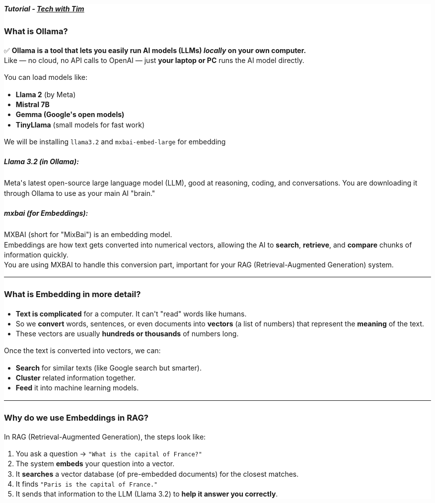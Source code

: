##### Tutorial - [Tech with Tim](https://www.youtube.com/watch?v=E4l91XKQSgw)

### **What is Ollama?**

✅ **Ollama is a tool that lets you easily run AI models (LLMs) _locally_ on your own computer.**  
Like — no cloud, no API calls to OpenAI — just **your laptop or PC** runs the AI model directly.

You can load models like:

- **Llama 2** (by Meta)
- **Mistral 7B**
- **Gemma (Google's open models)**
- **TinyLlama** (small models for fast work)


We will be installing `llama3.2` and `mxbai-embed-large` for embedding

##### **Llama 3.2 (in Ollama)**:  
Meta's latest open-source large language model (LLM), good at reasoning, coding, and conversations. You are downloading it through Ollama to use as your main AI "brain."


##### **mxbai (for Embeddings)**:  
MXBAI (short for "MixBai") is an embedding model.  
Embeddings are how text gets converted into numerical vectors, allowing the AI to **search**, **retrieve**, and **compare** chunks of information quickly.  
You are using MXBAI to handle this conversion part, important for your RAG (Retrieval-Augmented Generation) system.

---
### What is **Embedding** in more detail?

- **Text is complicated** for a computer. It can't "read" words like humans.
- So we **convert** words, sentences, or even documents into **vectors** (a list of numbers) that represent the **meaning** of the text.
- These vectors are usually **hundreds or thousands** of numbers long.

Once the text is converted into vectors, we can:
- **Search** for similar texts (like Google search but smarter).
- **Cluster** related information together.
- **Feed** it into machine learning models.
    

---

### Why do we use Embeddings in **RAG**?

In RAG (Retrieval-Augmented Generation), the steps look like:
1. You ask a question → `"What is the capital of France?"`
2. The system **embeds** your question into a vector.
3. It **searches** a vector database (of pre-embedded documents) for the closest matches.
4. It finds `"Paris is the capital of France."`
5. It sends that information to the LLM (Llama 3.2) to **help it answer you correctly**.
